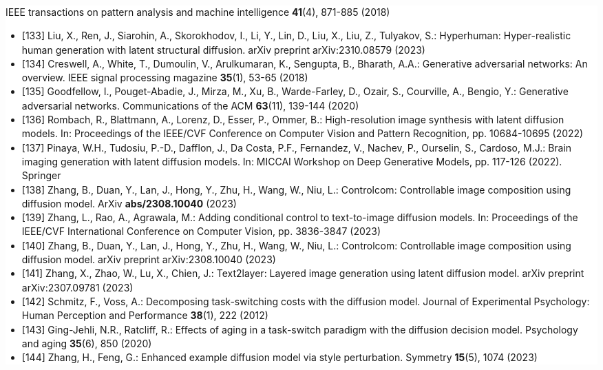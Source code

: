 IEEE transactions on pattern analysis and machine intelligence **41**(4), 871-885 (2018)
* [133] Liu, X., Ren, J., Siarohin, A., Skorokhodov, I., Li, Y., Lin, D., Liu, X., Liu, Z., Tulyakov, S.: Hyperhuman: Hyper-realistic human generation with latent structural diffusion. arXiv preprint arXiv:2310.08579 (2023)
* [134] Creswell, A., White, T., Dumoulin, V., Arulkumaran, K., Sengupta, B., Bharath, A.A.: Generative adversarial networks: An overview. IEEE signal processing magazine **35**(1), 53-65 (2018)
* [135] Goodfellow, I., Pouget-Abadie, J., Mirza, M., Xu, B., Warde-Farley, D., Ozair, S., Courville, A., Bengio, Y.: Generative adversarial networks. Communications of the ACM **63**(11), 139-144 (2020)
* [136] Rombach, R., Blattmann, A., Lorenz, D., Esser, P., Ommer, B.: High-resolution image synthesis with latent diffusion models. In: Proceedings of the IEEE/CVF Conference on Computer Vision and Pattern Recognition, pp. 10684-10695 (2022)
* [137] Pinaya, W.H., Tudosiu, P.-D., Dafflon, J., Da Costa, P.F., Fernandez, V., Nachev, P., Ourselin, S., Cardoso, M.J.: Brain imaging generation with latent diffusion models. In: MICCAI Workshop on Deep Generative Models, pp. 117-126 (2022). Springer
* [138] Zhang, B., Duan, Y., Lan, J., Hong, Y., Zhu, H., Wang, W., Niu, L.: Controlcom: Controllable image composition using diffusion model. ArXiv **abs/2308.10040** (2023)
* [139] Zhang, L., Rao, A., Agrawala, M.: Adding conditional control to text-to-image diffusion models. In: Proceedings of the IEEE/CVF International Conference on Computer Vision, pp. 3836-3847 (2023)
* [140] Zhang, B., Duan, Y., Lan, J., Hong, Y., Zhu, H., Wang, W., Niu, L.: Controlcom: Controllable image composition using diffusion model. arXiv preprint arXiv:2308.10040 (2023)
* [141] Zhang, X., Zhao, W., Lu, X., Chien, J.: Text2layer: Layered image generation using latent diffusion model. arXiv preprint arXiv:2307.09781 (2023)
* [142] Schmitz, F., Voss, A.: Decomposing task-switching costs with the diffusion model. Journal of Experimental Psychology: Human Perception and Performance **38**(1), 222 (2012)
* [143] Ging-Jehli, N.R., Ratcliff, R.: Effects of aging in a task-switch paradigm with the diffusion decision model. Psychology and aging **35**(6), 850 (2020)
* [144] Zhang, H., Feng, G.: Enhanced example diffusion model via style perturbation. Symmetry **15**(5), 1074 (2023)